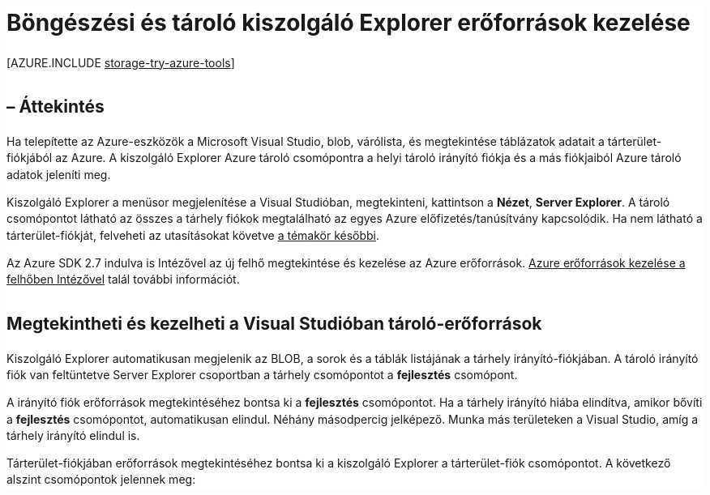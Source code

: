 <properties
   pageTitle="Böngészési erőforrások és kezelése tároló kiszolgáló Intézővel |} Microsoft Azure"
   description="Böngészéséről és a kiszolgáló Intézővel tárolási erőforrások kezelése"
   services="visual-studio-online"
   documentationCenter="na"
   authors="TomArcher"
   manager="douge"
   editor="" />
<tags
   ms.service="storage"
   ms.devlang="multiple"
   ms.topic="article"
   ms.tgt_pltfrm="na"
   ms.workload="na"
   ms.date="07/18/2016"
   ms.author="tarcher" />

# <a name="browsing-and-managing-storage-resources-with-server-explorer"></a>Böngészési és tároló kiszolgáló Explorer erőforrások kezelése

[AZURE.INCLUDE [storage-try-azure-tools](../includes/storage-try-azure-tools.md)]

## <a name="overview"></a>– Áttekintés
Ha telepítette az Azure-eszközök a Microsoft Visual Studio, blob, várólista, és megtekintése táblázatok adatait a tárterület-fiókjából az Azure. A kiszolgáló Explorer Azure tároló csomópontra a helyi tároló irányító fiókja és a más fiókjaiból Azure tároló adatok jeleníti meg.

Kiszolgáló Explorer a menüsor megjelenítése a Visual Studióban, megtekinteni, kattintson a **Nézet**, **Server Explorer**. A tároló csomópontot látható az összes a tárhely fiókok megtalálható az egyes Azure előfizetés/tanúsítvány kapcsolódik. Ha nem látható a tárterület-fiókját, felveheti az utasításokat követve [a témakör későbbi](#add-storage-accounts-by-using-server-explorer).

Az Azure SDK 2.7 indulva is Intézővel az új felhő megtekintése és kezelése az Azure erőforrások. [Azure erőforrások kezelése a felhőben Intézővel](./vs-azure-tools-resources-managing-with-cloud-explorer.md) talál további információt.


## <a name="view-and-manage-storage-resources-in-visual-studio"></a>Megtekintheti és kezelheti a Visual Studióban tároló-erőforrások

Kiszolgáló Explorer automatikusan megjelenik az BLOB, a sorok és a táblák listájának a tárhely irányító-fiókjában. A tároló irányító fiók van feltüntetve Server Explorer csoportban a tárhely csomópontot a **fejlesztés** csomópont.

A irányító fiók erőforrások megtekintéséhez bontsa ki a **fejlesztés** csomópontot. Ha a tárhely irányító hiába elindítva, amikor bővíti a **fejlesztés** csomópontot, automatikusan elindul. Néhány másodpercig jelképező. Munka más területeken a Visual Studio, amíg a tárhely irányító elindul is.

Tárterület-fiókjában erőforrások megtekintéséhez bontsa ki a kiszolgáló Explorer a tárterület-fiók csomópontot. A következő alszint csomópontok jelennek meg:
